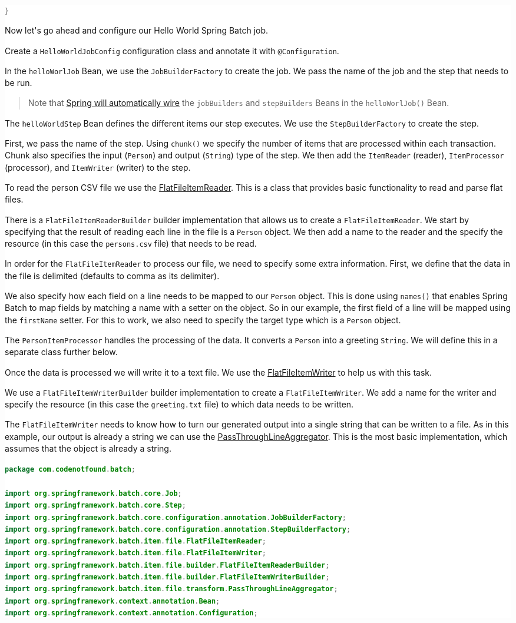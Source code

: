 ``` java
}
```

Now let's go ahead and configure our Hello World Spring Batch job.

Create a `HelloWorldJobConfig` configuration class and annotate it with `@Configuration`.

In the `helloWorlJob` Bean, we use the `JobBuilderFactory` to create the job. We pass the name of the job and the step that needs to be run.

> Note that [Spring will automatically wire](https://docs.spring.io/spring/docs/5.1.7.RELEASE/spring-framework-reference/core.html#beans-autowired-annotation) the `jobBuilders` and `stepBuilders` Beans in the `helloWorlJob()` Bean.

The `helloWorldStep` Bean defines the different items our step executes. We use the `StepBuilderFactory` to create the step.

First, we pass the name of the step. Using `chunk()` we specify the number of items that are processed within each transaction. Chunk also specifies the input (`Person`) and output (`String`) type of the step. We then add the `ItemReader` (reader), `ItemProcessor` (processor), and `ItemWriter` (writer) to the step.

To read the person CSV file we use the [FlatFileItemReader](https://docs.spring.io/spring-batch/4.1.x/reference/html/readersAndWriters.html#flatFileItemReader). This is a class that provides basic functionality to read and parse flat files.

There is a `FlatFileItemReaderBuilder` builder implementation that allows us to create a `FlatFileItemReader`. We start by specifying that the result of reading each line in the file is a `Person` object. We then add a name to the reader and the specify the resource (in this case the `persons.csv` file) that needs to be read.

In order for the `FlatFileItemReader` to process our file, we need to specify some extra information. First, we define that the data in the file is delimited (defaults to comma as its delimiter).

We also specify how each field on a line needs to be mapped to our `Person` object. This is done using `names()` that enables Spring Batch to map fields by matching a name with a setter on the object. So in our example, the first field of a line will be mapped using the `firstName` setter. For this to work, we also need to specify the target type which is a `Person` object.

The `PersonItemProcessor` handles the processing of the data. It converts a `Person` into a greeting `String`. We will define this in a separate class further below.

Once the data is processed we will write it to a text file. We use the [FlatFileItemWriter](https://docs.spring.io/spring-batch/4.1.x/reference/html/readersAndWriters.html#flatFileItemWriter) to help us with this task.

We use a `FlatFileItemWriterBuilder` builder implementation to create a `FlatFileItemWriter`. We add a name for the writer and specify the resource (in this case the `greeting.txt` file) to which data needs to be written.

The `FlatFileItemWriter` needs to know how to turn our generated output into a single string that can be written to a file. As in this example, our output is already a string we can use the [PassThroughLineAggregator](https://docs.spring.io/spring-batch/4.1.x/reference/html/readersAndWriters.html#PassThroughLineAggregator). This is the most basic implementation, which assumes that the object is already a string.

``` java
package com.codenotfound.batch;

import org.springframework.batch.core.Job;
import org.springframework.batch.core.Step;
import org.springframework.batch.core.configuration.annotation.JobBuilderFactory;
import org.springframework.batch.core.configuration.annotation.StepBuilderFactory;
import org.springframework.batch.item.file.FlatFileItemReader;
import org.springframework.batch.item.file.FlatFileItemWriter;
import org.springframework.batch.item.file.builder.FlatFileItemReaderBuilder;
import org.springframework.batch.item.file.builder.FlatFileItemWriterBuilder;
import org.springframework.batch.item.file.transform.PassThroughLineAggregator;
import org.springframework.context.annotation.Bean;
import org.springframework.context.annotation.Configuration;
```